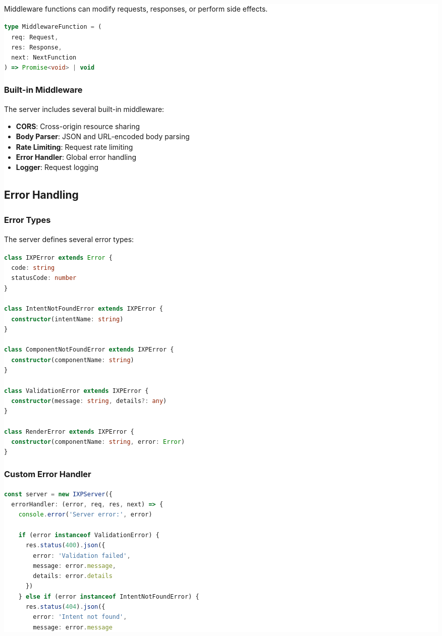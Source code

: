 Middleware functions can modify requests, responses, or perform side effects.

```typescript
type MiddlewareFunction = (
  req: Request,
  res: Response,
  next: NextFunction
) => Promise<void> | void
```

### Built-in Middleware

The server includes several built-in middleware:

- **CORS**: Cross-origin resource sharing
- **Body Parser**: JSON and URL-encoded body parsing
- **Rate Limiting**: Request rate limiting
- **Error Handler**: Global error handling
- **Logger**: Request logging

## Error Handling

### Error Types

The server defines several error types:

```typescript
class IXPError extends Error {
  code: string
  statusCode: number
}

class IntentNotFoundError extends IXPError {
  constructor(intentName: string)
}

class ComponentNotFoundError extends IXPError {
  constructor(componentName: string)
}

class ValidationError extends IXPError {
  constructor(message: string, details?: any)
}

class RenderError extends IXPError {
  constructor(componentName: string, error: Error)
}
```

### Custom Error Handler

```typescript
const server = new IXPServer({
  errorHandler: (error, req, res, next) => {
    console.error('Server error:', error)
    
    if (error instanceof ValidationError) {
      res.status(400).json({
        error: 'Validation failed',
        message: error.message,
        details: error.details
      })
    } else if (error instanceof IntentNotFoundError) {
      res.status(404).json({
        error: 'Intent not found',
        message: error.message
```